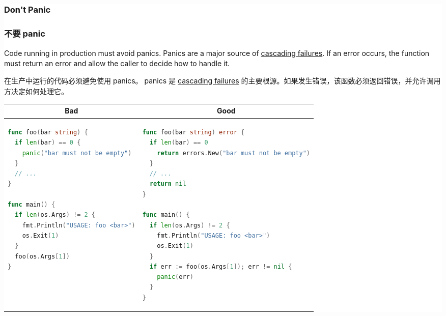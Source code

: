 </td></tr>
</tbody></table>



### Don't Panic
### 不要 panic

Code running in production must avoid panics. Panics are a major source of
[cascading failures]. If an error occurs, the function must return an error and
allow the caller to decide how to handle it.

在生产中运行的代码必须避免使用 panics。 panics 是 [cascading failures] 的主要根源。如果发生错误，该函数必须返回错误，并允许调用方决定如何处理它。

  [cascading failures]: https://en.wikipedia.org/wiki/Cascading_failure

<table>
<thead><tr><th>Bad</th><th>Good</th></tr></thead>
<tbody>
<tr><td>

```go
func foo(bar string) {
  if len(bar) == 0 {
    panic("bar must not be empty")
  }
  // ...
}

func main() {
  if len(os.Args) != 2 {
    fmt.Println("USAGE: foo <bar>")
    os.Exit(1)
  }
  foo(os.Args[1])
}
```

</td><td>

```go
func foo(bar string) error {
  if len(bar) == 0
    return errors.New("bar must not be empty")
  }
  // ...
  return nil
}

func main() {
  if len(os.Args) != 2 {
    fmt.Println("USAGE: foo <bar>")
    os.Exit(1)
  }
  if err := foo(os.Args[1]); err != nil {
    panic(err)
  }
}
```


  [Prashant Varanasi]: https://github.com/prashantv
  [Simon Newton]: https://github.com/nomis52
  [Pointers vs. Values]: https://golang.org/doc/effective_go.html#pointers_vs_values
  [`errors.New`]: https://golang.org/pkg/errors/#New
  [`fmt.Errorf`]: https://golang.org/pkg/fmt/#Errorf
  [`"pkg/errors".Wrap`]: https://godoc.org/github.com/pkg/errors#Wrap
  [`"pkg/errors".Cause`]: https://godoc.org/github.com/pkg/errors#Cause
  [Don't just check errors, handle them gracefully]: https://dave.cheney.net/2016/04/27/dont-just-check-errors-handle-them-gracefully
  [type assertion]: https://golang.org/ref/spec#Type_assertions
  [go.uber.org/atomic]: https://godoc.org/go.uber.org/atomic
  [sync/atomic]: https://golang.org/pkg/sync/atomic/
  [Package Names]: https://blog.golang.org/package-names
  [Style guideline for Go packages]: https://rakyll.org/style-packages/
  [MixedCaps for function names]: https://golang.org/doc/effective_go.html#mixed-caps
  [`go vet`]: https://golang.org/cmd/vet/
  [Declaring Empty Slices]: https://github.com/golang/go/wiki/CodeReviewComments#declaring-empty-slices
  [Printf family]: https://golang.org/cmd/vet/#hdr-Printf_family
  [go vet: Printf family check]: https://kuzminva.wordpress.com/2017/11/07/go-vet-printf-family-check/
  [subtests]: https://blog.golang.org/subtests
  [Self-referential functions and the design of options]: https://commandcenter.blogspot.com/2014/01/self-referential-functions-and-design.html
  [Functional options for friendly APIs]: https://dave.cheney.net/2014/10/17/functional-options-for-friendly-apis